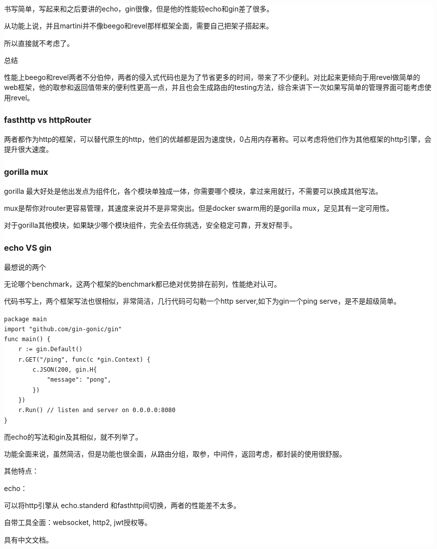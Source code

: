 书写简单，写起来和之后要讲的echo，gin很像，但是他的性能较echo和gin差了很多。

从功能上说，并且martini并不像beego和revel那样框架全面，需要自己把架子搭起来。

所以直接就不考虑了。

总结

性能上beego和revel两者不分伯仲，两者的侵入式代码也是为了节省更多的时间，带来了不少便利。对比起来更倾向于用revel做简单的web框架，他的取参和返回值带来的便利性更高一点，并且也会生成路由的testing方法，综合来讲下一次如果写简单的管理界面可能考虑使用revel。

### fasthttp vs httpRouter

两者都作为http的框架，可以替代原生的http，他们的优越都是因为速度快，0占用内存著称。可以考虑将他们作为其他框架的http引擎，会提升很大速度。


### gorilla mux

gorilla 最大好处是他出发点为组件化，各个模块单独成一体，你需要哪个模块，拿过来用就行，不需要可以换成其他写法。

mux是帮你对router更容易管理，其速度来说并不是非常突出。但是docker swarm用的是gorilla mux，足见其有一定可用性。

对于gorilla其他模块，如果缺少哪个模块组件，完全去任你挑选，安全稳定可靠，开发好帮手。

### echo VS gin

最想说的两个

无论哪个benchmark，这两个框架的benchmark都已绝对优势排在前列，性能绝对认可。

代码书写上，两个框架写法也很相似，非常简洁，几行代码可勾勒一个http server,如下为gin一个ping serve，是不是超级简单。

```
package main
import "github.com/gin-gonic/gin"
func main() {
    r := gin.Default()
    r.GET("/ping", func(c *gin.Context) {
        c.JSON(200, gin.H{
            "message": "pong",
        })
    })
    r.Run() // listen and server on 0.0.0.0:8080
}
```

而echo的写法和gin及其相似，就不列举了。

功能全面来说，虽然简洁，但是功能也很全面，从路由分组，取参，中间件，返回考虑，都封装的使用很舒服。

其他特点：

echo： 

可以将http引擎从 echo.standerd 和fasthttp间切换，两者的性能差不太多。

自带工具全面：websocket, http2, jwt授权等。

具有中文文档。
